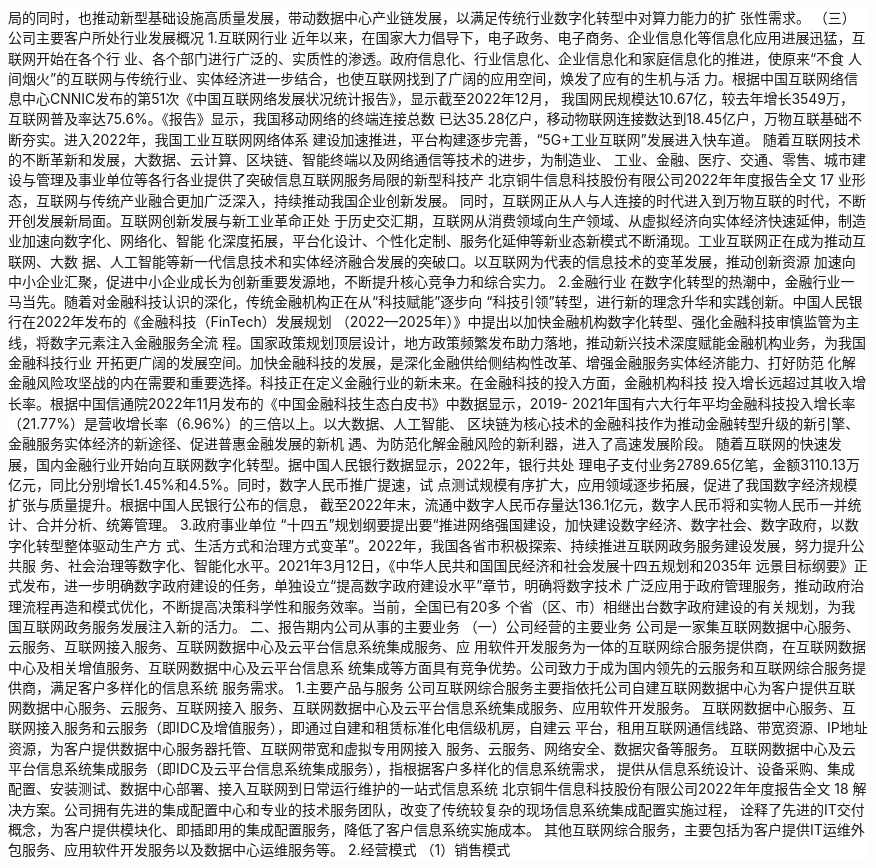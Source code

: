 局的同时，也推动新型基础设施高质量发展，带动数据中心产业链发展，以满足传统行业数字化转型中对算力能力的扩
张性需求。
（三）公司主要客户所处行业发展概况
1.互联网行业
近年以来，在国家大力倡导下，电子政务、电子商务、企业信息化等信息化应用进展迅猛，互联网开始在各个行
业、各个部门进行广泛的、实质性的渗透。政府信息化、行业信息化、企业信息化和家庭信息化的推进，使原来“不食
人间烟火”的互联网与传统行业、实体经济进一步结合，也使互联网找到了广阔的应用空间，焕发了应有的生机与活
力。根据中国互联网络信息中心CNNIC发布的第51次《中国互联网络发展状况统计报告》，显示截至2022年12月，
我国网民规模达10.67亿，较去年增长3549万，互联网普及率达75.6%。《报告》显示，我国移动网络的终端连接总数
已达35.28亿户，移动物联网连接数达到18.45亿户，万物互联基础不断夯实。进入2022年，我国工业互联网网络体系
建设加速推进，平台构建逐步完善，“5G+工业互联网”发展进入快车道。
随着互联网技术的不断革新和发展，大数据、云计算、区块链、智能终端以及网络通信等技术的进步，为制造业、
工业、金融、医疗、交通、零售、城市建设与管理及事业单位等各行各业提供了突破信息互联网服务局限的新型科技产
北京铜牛信息科技股份有限公司2022年年度报告全文
17
业形态，互联网与传统产业融合更加广泛深入，持续推动我国企业创新发展。
同时，互联网正从人与人连接的时代进入到万物互联的时代，不断开创发展新局面。互联网创新发展与新工业革命正处
于历史交汇期，互联网从消费领域向生产领域、从虚拟经济向实体经济快速延伸，制造业加速向数字化、网络化、智能
化深度拓展，平台化设计、个性化定制、服务化延伸等新业态新模式不断涌现。工业互联网正在成为推动互联网、大数
据、人工智能等新一代信息技术和实体经济融合发展的突破口。以互联网为代表的信息技术的变革发展，推动创新资源
加速向中小企业汇聚，促进中小企业成长为创新重要发源地，不断提升核心竞争力和综合实力。
2.金融行业
在数字化转型的热潮中，金融行业一马当先。随着对金融科技认识的深化，传统金融机构正在从“科技赋能”逐步向
“科技引领”转型，进行新的理念升华和实践创新。中国人民银行在2022年发布的《金融科技（FinTech）发展规划
（2022—2025年）》中提出以加快金融机构数字化转型、强化金融科技审慎监管为主线，将数字元素注入金融服务全流
程。国家政策规划顶层设计，地方政策频繁发布助力落地，推动新兴技术深度赋能金融机构业务，为我国金融科技行业
开拓更广阔的发展空间。加快金融科技的发展，是深化金融供给侧结构性改革、增强金融服务实体经济能力、打好防范
化解金融风险攻坚战的内在需要和重要选择。科技正在定义金融行业的新未来。在金融科技的投入方面，金融机构科技
投入增长远超过其收入增长率。根据中国信通院2022年11月发布的《中国金融科技生态白皮书》中数据显示，2019-
2021年国有六大行年平均金融科技投入增长率（21.77%）是营收增长率（6.96%）的三倍以上。以大数据、人工智能、
区块链为核心技术的金融科技作为推动金融转型升级的新引擎、金融服务实体经济的新途径、促进普惠金融发展的新机
遇、为防范化解金融风险的新利器，进入了高速发展阶段。
随着互联网的快速发展，国内金融行业开始向互联网数字化转型。据中国人民银行数据显示，2022年，银行共处
理电子支付业务2789.65亿笔，金额3110.13万亿元，同比分别增长1.45%和4.5%。同时，数字人民币推广提速，试
点测试规模有序扩大，应用领域逐步拓展，促进了我国数字经济规模扩张与质量提升。根据中国人民银行公布的信息，
截至2022年末，流通中数字人民币存量达136.1亿元，数字人民币将和实物人民币一并统计、合并分析、统筹管理。
3.政府事业单位
“十四五”规划纲要提出要“推进网络强国建设，加快建设数字经济、数字社会、数字政府，以数字化转型整体驱动生产方
式、生活方式和治理方式变革”。2022年，我国各省市积极探索、持续推进互联网政务服务建设发展，努力提升公共服
务、社会治理等数字化、智能化水平。2021年3月12日，《中华人民共和国国民经济和社会发展十四五规划和2035年
远景目标纲要》正式发布，进一步明确数字政府建设的任务，单独设立“提高数字政府建设水平”章节，明确将数字技术
广泛应用于政府管理服务，推动政府治理流程再造和模式优化，不断提高决策科学性和服务效率。当前，全国已有20多
个省（区、市）相继出台数字政府建设的有关规划，为我国互联网政务服务发展注入新的活力。
二、报告期内公司从事的主要业务
（一）公司经营的主要业务
公司是一家集互联网数据中心服务、云服务、互联网接入服务、互联网数据中心及云平台信息系统集成服务、应
用软件开发服务为一体的互联网综合服务提供商，在互联网数据中心及相关增值服务、互联网数据中心及云平台信息系
统集成等方面具有竞争优势。公司致力于成为国内领先的云服务和互联网综合服务提供商，满足客户多样化的信息系统
服务需求。
1.主要产品与服务
公司互联网综合服务主要指依托公司自建互联网数据中心为客户提供互联网数据中心服务、云服务、互联网接入
服务、互联网数据中心及云平台信息系统集成服务、应用软件开发服务。
互联网数据中心服务、互联网接入服务和云服务（即IDC及增值服务），即通过自建和租赁标准化电信级机房，自建云
平台，租用互联网通信线路、带宽资源、IP地址资源，为客户提供数据中心服务器托管、互联网带宽和虚拟专用网接入
服务、云服务、网络安全、数据灾备等服务。
互联网数据中心及云平台信息系统集成服务（即IDC及云平台信息系统集成服务），指根据客户多样化的信息系统需求，
提供从信息系统设计、设备采购、集成配置、安装测试、数据中心部署、接入互联网到日常运行维护的一站式信息系统
北京铜牛信息科技股份有限公司2022年年度报告全文
18
解决方案。公司拥有先进的集成配置中心和专业的技术服务团队，改变了传统较复杂的现场信息系统集成配置实施过程，
诠释了先进的IT交付概念，为客户提供模块化、即插即用的集成配置服务，降低了客户信息系统实施成本。
其他互联网综合服务，主要包括为客户提供IT运维外包服务、应用软件开发服务以及数据中心运维服务等。
2.经营模式
（1）销售模式